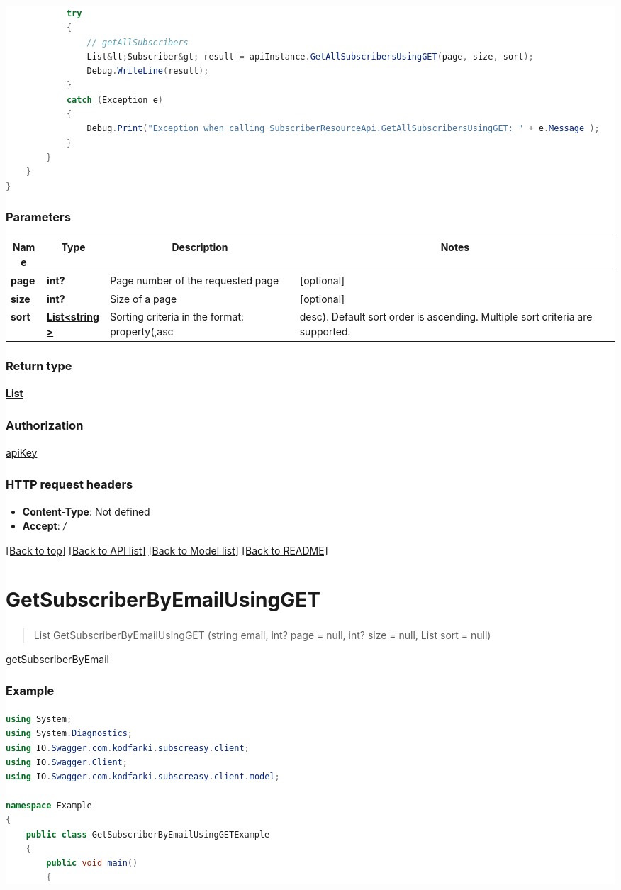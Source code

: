 ```csharp
            try
            {
                // getAllSubscribers
                List&lt;Subscriber&gt; result = apiInstance.GetAllSubscribersUsingGET(page, size, sort);
                Debug.WriteLine(result);
            }
            catch (Exception e)
            {
                Debug.Print("Exception when calling SubscriberResourceApi.GetAllSubscribersUsingGET: " + e.Message );
            }
        }
    }
}
```

### Parameters

Name | Type | Description  | Notes
------------- | ------------- | ------------- | -------------
 **page** | **int?**| Page number of the requested page | [optional] 
 **size** | **int?**| Size of a page | [optional] 
 **sort** | [**List&lt;string&gt;**](string.md)| Sorting criteria in the format: property(,asc|desc). Default sort order is ascending. Multiple sort criteria are supported. | [optional] 

### Return type

[**List<Subscriber>**](Subscriber.md)

### Authorization

[apiKey](../README.md#apiKey)

### HTTP request headers

 - **Content-Type**: Not defined
 - **Accept**: */*

[[Back to top]](#) [[Back to API list]](../README.md#documentation-for-api-endpoints) [[Back to Model list]](../README.md#documentation-for-models) [[Back to README]](../README.md)

<a name="getsubscriberbyemailusingget"></a>
# **GetSubscriberByEmailUsingGET**
> List<Subscriber> GetSubscriberByEmailUsingGET (string email, int? page = null, int? size = null, List<string> sort = null)

getSubscriberByEmail

### Example
```csharp
using System;
using System.Diagnostics;
using IO.Swagger.com.kodfarki.subscreasy.client;
using IO.Swagger.Client;
using IO.Swagger.com.kodfarki.subscreasy.client.model;

namespace Example
{
    public class GetSubscriberByEmailUsingGETExample
    {
        public void main()
        {
```